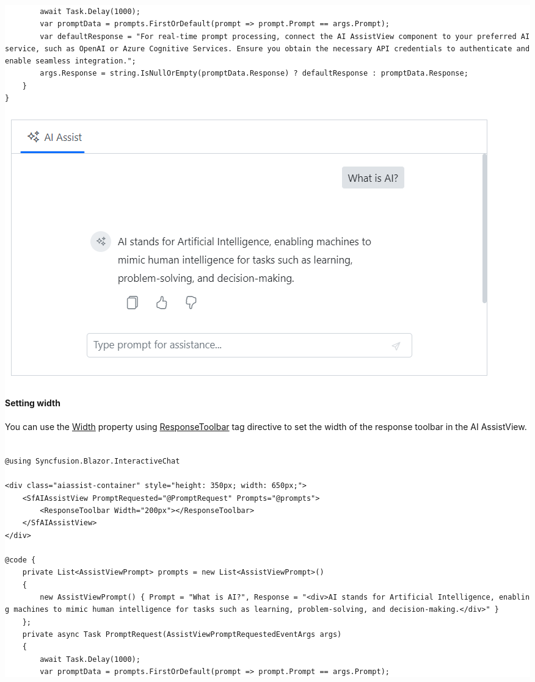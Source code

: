 ```cshtml
        await Task.Delay(1000);
        var promptData = prompts.FirstOrDefault(prompt => prompt.Prompt == args.Prompt);
        var defaultResponse = "For real-time prompt processing, connect the AI AssistView component to your preferred AI service, such as OpenAI or Azure Cognitive Services. Ensure you obtain the necessary API credentials to authenticate and enable seamless integration.";
        args.Response = string.IsNullOrEmpty(promptData.Response) ? defaultResponse : promptData.Response;
    }
}

```

![Blazor AI AssistView Prompts](./images/assistview-prompts.png)

#### Setting width

You can use the [Width](https://help.syncfusion.com/cr/blazor/Syncfusion.Blazor.InteractiveChat.ResponseToolbar.html#Syncfusion_Blazor_InteractiveChat_ResponseToolbar_Width) property using [ResponseToolbar](https://help.syncfusion.com/cr/blazor/Syncfusion.Blazor.InteractiveChat.ResponseToolbar.html) tag directive to set the width of the response toolbar in the AI AssistView.

```cshtml

@using Syncfusion.Blazor.InteractiveChat

<div class="aiassist-container" style="height: 350px; width: 650px;">
    <SfAIAssistView PromptRequested="@PromptRequest" Prompts="@prompts">
        <ResponseToolbar Width="200px"></ResponseToolbar>
    </SfAIAssistView>
</div>

@code {
    private List<AssistViewPrompt> prompts = new List<AssistViewPrompt>()
    {
        new AssistViewPrompt() { Prompt = "What is AI?", Response = "<div>AI stands for Artificial Intelligence, enabling machines to mimic human intelligence for tasks such as learning, problem-solving, and decision-making.</div>" }
    };
    private async Task PromptRequest(AssistViewPromptRequestedEventArgs args)
    {
        await Task.Delay(1000);
        var promptData = prompts.FirstOrDefault(prompt => prompt.Prompt == args.Prompt);
```